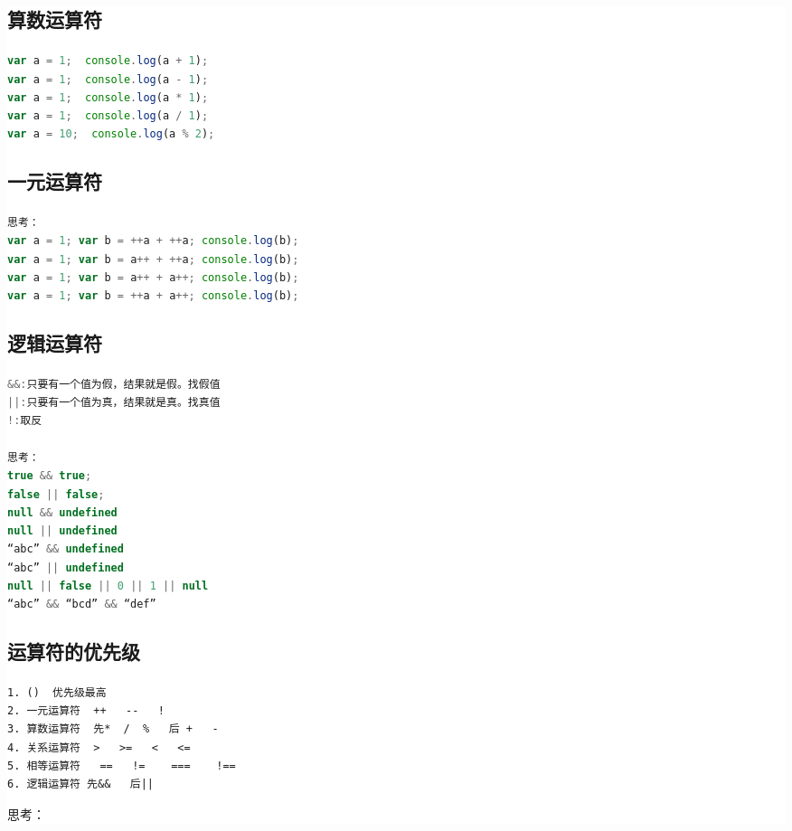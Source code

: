## 算数运算符

```javascript
var a = 1;  console.log(a + 1);
var a = 1;  console.log(a - 1);
var a = 1;  console.log(a * 1);
var a = 1;  console.log(a / 1);
var a = 10;  console.log(a % 2);
```

## 一元运算符

```javascript
思考：
var a = 1; var b = ++a + ++a; console.log(b);    
var a = 1; var b = a++ + ++a; console.log(b);    
var a = 1; var b = a++ + a++; console.log(b);    
var a = 1; var b = ++a + a++; console.log(b);    
```

## 逻辑运算符

```javascript
&&:只要有一个值为假，结果就是假。找假值
||:只要有一个值为真，结果就是真。找真值
!:取反

思考：
true && true;
false || false;
null && undefined
null || undefined
“abc” && undefined
“abc” || undefined
null || false || 0 || 1 || null
“abc” && “bcd” && “def”
```



## 运算符的优先级

```
1. ()  优先级最高
2. 一元运算符  ++   --   !
3. 算数运算符  先*  /  %   后 +   -
4. 关系运算符  >   >=   <   <=
5. 相等运算符   ==   !=    ===    !==
6. 逻辑运算符 先&&   后||  
```



思考：
